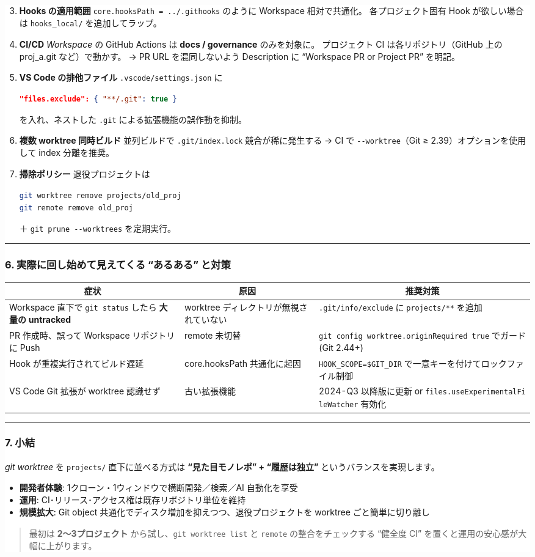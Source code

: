 3. **Hooks の適用範囲**
   `core.hooksPath = ../.githooks` のように Workspace 相対で共通化。
   各プロジェクト固有 Hook が欲しい場合は `hooks_local/` を追加してラップ。

4. **CI/CD**
   *Workspace* の GitHub Actions は **docs / governance** のみを対象に。
   プロジェクト CI は各リポジトリ（GitHub 上の proj\_a.git など）で動かす。
   → PR URL を混同しないよう Description に “Workspace PR or Project PR” を明記。

5. **VS Code の排他ファイル**
   `.vscode/settings.json` に

   ```json
   "files.exclude": { "**/.git": true }
   ```

   を入れ、ネストした `.git` による拡張機能の誤作動を抑制。

6. **複数 worktree 同時ビルド**
   並列ビルドで `.git/index.lock` 競合が稀に発生する →
   CI で `--worktree`（Git ≥ 2.39）オプションを使用して index 分離を推奨。

7. **掃除ポリシー**
   退役プロジェクトは

   ```bash
   git worktree remove projects/old_proj
   git remote remove old_proj
   ```

   ＋ `git prune --worktrees` を定期実行。

---

### 6. 実際に回し始めて見えてくる “あるある” と対策

| 症状                                               | 原因                       | 推奨対策                                                       |
| ------------------------------------------------ | ------------------------ | ---------------------------------------------------------- |
| Workspace 直下で `git status` したら **大量の untracked** | worktree ディレクトリが無視されていない | `.git/info/exclude` に `projects/**` を追加                    |
| PR 作成時、誤って Workspace リポジトリに Push                 | remote 未切替               | `git config worktree.originRequired true` でガード (Git 2.44+) |
| Hook が重複実行されてビルド遅延                               | core.hooksPath 共通化に起因    | `HOOK_SCOPE=$GIT_DIR` で一意キーを付けてロックファイル制御                   |
| VS Code Git 拡張が worktree 認識せず                    | 古い拡張機能                   | 2024-Q3 以降版に更新 or `files.useExperimentalFileWatcher` 有効化   |

---

### 7. 小結

*git worktree* を `projects/` 直下に並べる方式は
**“見た目モノレポ” + “履歴は独立”** というバランスを実現します。

* **開発者体験**: 1クローン・1ウィンドウで横断開発／検索／AI 自動化を享受
* **運用**: CI･リリース･アクセス権は既存リポジトリ単位を維持
* **規模拡大**: Git object 共通化でディスク増加を抑えつつ、退役プロジェクトを worktree ごと簡単に切り離し

> 最初は **2〜3プロジェクト** から試し、`git worktree list` と `remote` の整合をチェックする “健全度 CI” を置くと運用の安心感が大幅に上がります。
